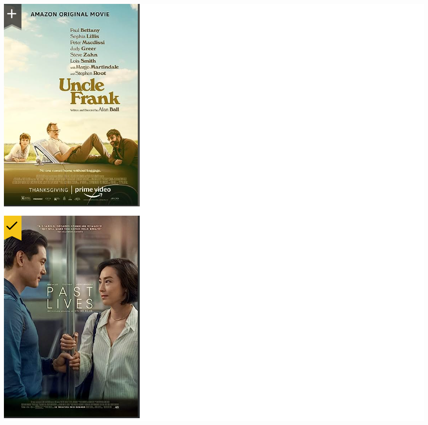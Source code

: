 ![](images/Apresenta%C3%A7%C3%A3o%20-%20Escola%20de%20Cinema%2C%20Arte%20e%20Psican%C3%A1lise%20-%20Talles%20Barrini/Apresenta%C3%A7%C3%A3o%20-%20Escola%20de%20Cinema%2C%20Arte%20e%20Psican%C3%A1lise%20-%20Talles%20Barrini15.png)

![](images/Apresenta%C3%A7%C3%A3o%20-%20Escola%20de%20Cinema%2C%20Arte%20e%20Psican%C3%A1lise%20-%20Talles%20Barrini/Apresenta%C3%A7%C3%A3o%20-%20Escola%20de%20Cinema%2C%20Arte%20e%20Psican%C3%A1lise%20-%20Talles%20Barrini16.png)
